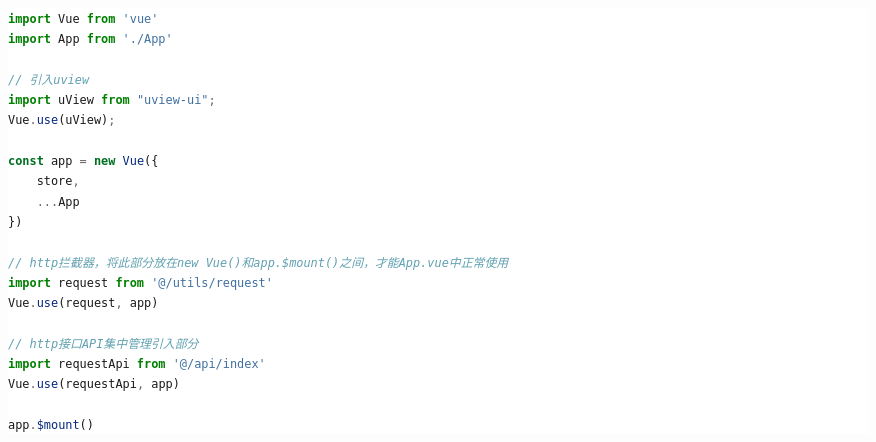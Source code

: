 ```javascript
import Vue from 'vue'
import App from './App'

// 引入uview
import uView from "uview-ui";
Vue.use(uView);

const app = new Vue({
	store,
	...App
})

// http拦截器，将此部分放在new Vue()和app.$mount()之间，才能App.vue中正常使用
import request from '@/utils/request'
Vue.use(request, app)

// http接口API集中管理引入部分
import requestApi from '@/api/index'
Vue.use(requestApi, app)

app.$mount()
```
